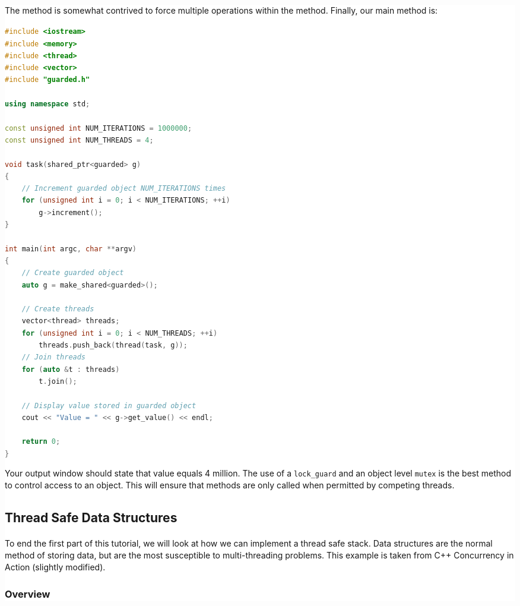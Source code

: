 The method is somewhat contrived to force multiple operations within the method. Finally, our main method is:

```cpp
#include <iostream>
#include <memory>
#include <thread>
#include <vector>
#include "guarded.h"

using namespace std;

const unsigned int NUM_ITERATIONS = 1000000;
const unsigned int NUM_THREADS = 4;

void task(shared_ptr<guarded> g)
{
    // Increment guarded object NUM_ITERATIONS times
    for (unsigned int i = 0; i < NUM_ITERATIONS; ++i)
        g->increment();
}

int main(int argc, char **argv)
{
    // Create guarded object
    auto g = make_shared<guarded>();

    // Create threads
    vector<thread> threads;
    for (unsigned int i = 0; i < NUM_THREADS; ++i)
        threads.push_back(thread(task, g));
    // Join threads
    for (auto &t : threads)
        t.join();

    // Display value stored in guarded object
    cout << "Value = " << g->get_value() << endl;

    return 0;
}
```

Your output window should state that value equals 4 million. The use of a `lock_guard` and an object level `mutex` is the best method to control access to an object. This will ensure that methods are only called when permitted by competing threads.

## Thread Safe Data Structures

To end the first part of this tutorial, we will look at how we can implement a thread safe stack. Data structures are the normal method of storing data, but are the most susceptible to multi-threading problems. This example is taken from C++ Concurrency in Action (slightly modified).

### Overview
